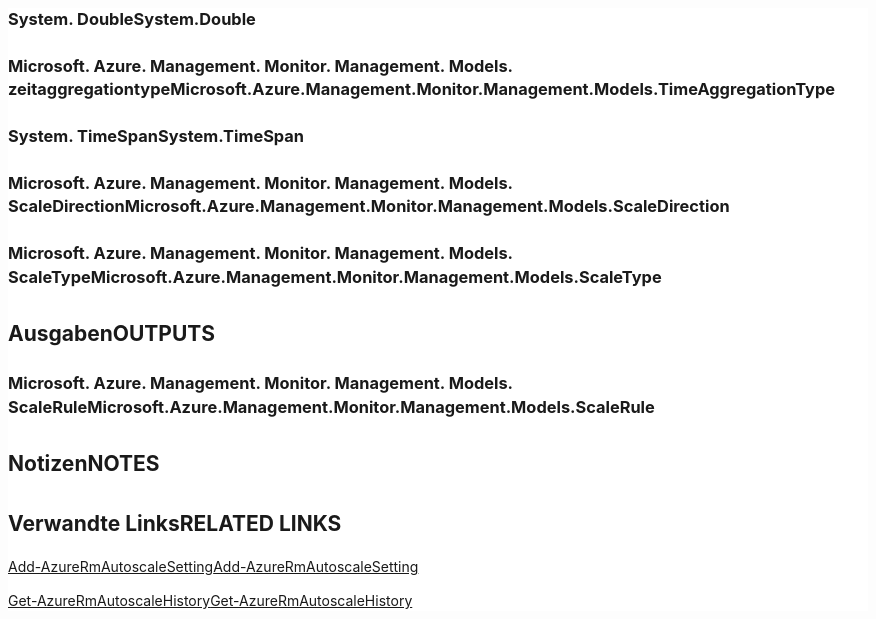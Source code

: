 ### <span data-ttu-id="d6569-174">System. Double</span><span class="sxs-lookup"><span data-stu-id="d6569-174">System.Double</span></span>

### <span data-ttu-id="d6569-175">Microsoft. Azure. Management. Monitor. Management. Models. zeitaggregationtype</span><span class="sxs-lookup"><span data-stu-id="d6569-175">Microsoft.Azure.Management.Monitor.Management.Models.TimeAggregationType</span></span>

### <span data-ttu-id="d6569-176">System. TimeSpan</span><span class="sxs-lookup"><span data-stu-id="d6569-176">System.TimeSpan</span></span>

### <span data-ttu-id="d6569-177">Microsoft. Azure. Management. Monitor. Management. Models. ScaleDirection</span><span class="sxs-lookup"><span data-stu-id="d6569-177">Microsoft.Azure.Management.Monitor.Management.Models.ScaleDirection</span></span>

### <span data-ttu-id="d6569-178">Microsoft. Azure. Management. Monitor. Management. Models. ScaleType</span><span class="sxs-lookup"><span data-stu-id="d6569-178">Microsoft.Azure.Management.Monitor.Management.Models.ScaleType</span></span>

## <span data-ttu-id="d6569-179">Ausgaben</span><span class="sxs-lookup"><span data-stu-id="d6569-179">OUTPUTS</span></span>

### <span data-ttu-id="d6569-180">Microsoft. Azure. Management. Monitor. Management. Models. ScaleRule</span><span class="sxs-lookup"><span data-stu-id="d6569-180">Microsoft.Azure.Management.Monitor.Management.Models.ScaleRule</span></span>

## <span data-ttu-id="d6569-181">Notizen</span><span class="sxs-lookup"><span data-stu-id="d6569-181">NOTES</span></span>

## <span data-ttu-id="d6569-182">Verwandte Links</span><span class="sxs-lookup"><span data-stu-id="d6569-182">RELATED LINKS</span></span>

[<span data-ttu-id="d6569-183">Add-AzureRmAutoscaleSetting</span><span class="sxs-lookup"><span data-stu-id="d6569-183">Add-AzureRmAutoscaleSetting</span></span>](./Add-AzureRmAutoscaleSetting.md)

[<span data-ttu-id="d6569-184">Get-AzureRmAutoscaleHistory</span><span class="sxs-lookup"><span data-stu-id="d6569-184">Get-AzureRmAutoscaleHistory</span></span>](./Get-AzureRmAutoscaleHistory.md)
